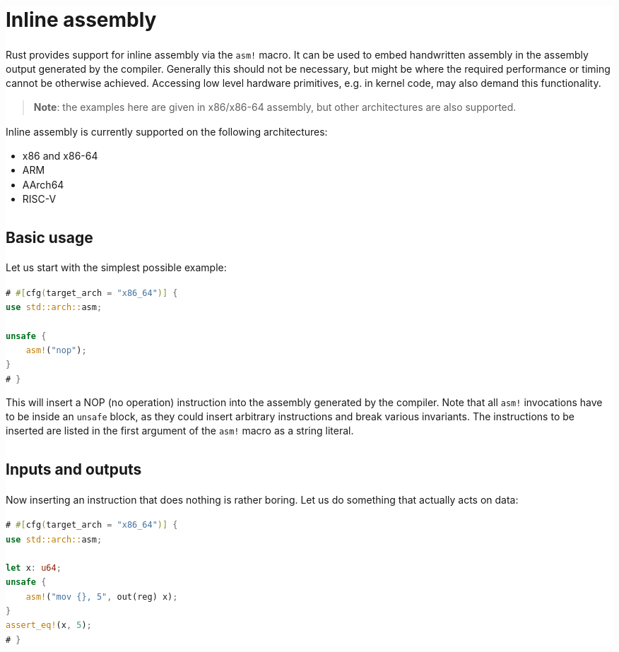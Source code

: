 # Inline assembly

Rust provides support for inline assembly via the `asm!` macro. It can be used
to embed handwritten assembly in the assembly output generated by the compiler.
Generally this should not be necessary, but might be where the required
performance or timing cannot be otherwise achieved. Accessing low level hardware
primitives, e.g. in kernel code, may also demand this functionality.

> **Note**: the examples here are given in x86/x86-64 assembly, but other
> architectures are also supported.

Inline assembly is currently supported on the following architectures:

- x86 and x86-64
- ARM
- AArch64
- RISC-V

## Basic usage

Let us start with the simplest possible example:

```rust
# #[cfg(target_arch = "x86_64")] {
use std::arch::asm;

unsafe {
    asm!("nop");
}
# }
```

This will insert a NOP (no operation) instruction into the assembly generated by
the compiler. Note that all `asm!` invocations have to be inside an `unsafe`
block, as they could insert arbitrary instructions and break various invariants.
The instructions to be inserted are listed in the first argument of the `asm!`
macro as a string literal.

## Inputs and outputs

Now inserting an instruction that does nothing is rather boring. Let us do
something that actually acts on data:

```rust
# #[cfg(target_arch = "x86_64")] {
use std::arch::asm;

let x: u64;
unsafe {
    asm!("mov {}, 5", out(reg) x);
}
assert_eq!(x, 5);
# }
```


[format-syntax]: https://doc.rust-lang.org/std/fmt/#syntax
[`clobber_abi`]: ../../reference/inline-assembly.html#abi-clobbers
[local labels]: https://sourceware.org/binutils/docs/as/Symbol-Names.html#Local-Labels
[an LLVM bug]: https://bugs.llvm.org/show_bug.cgi?id=36144